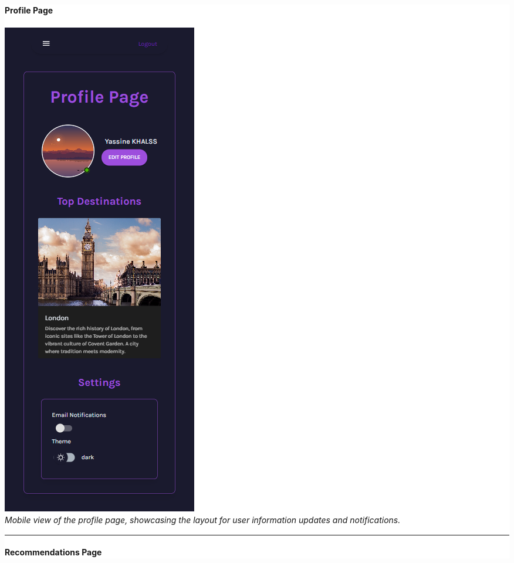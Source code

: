 
#### Profile Page

![Profile Page](./imgs/profile-responsive.png)  
_Mobile view of the profile page, showcasing the layout for user information updates and notifications._

---

#### Recommendations Page
